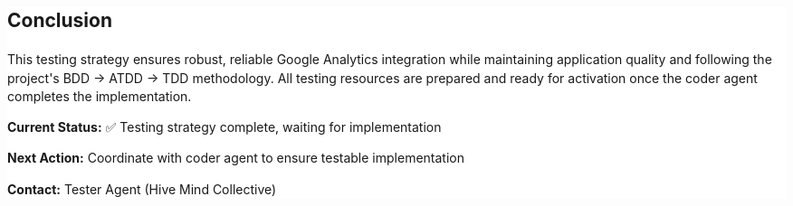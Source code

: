 
## Conclusion

This testing strategy ensures robust, reliable Google Analytics integration while maintaining application quality and following the project's BDD → ATDD → TDD methodology. All testing resources are prepared and ready for activation once the coder agent completes the implementation.

**Current Status:** ✅ Testing strategy complete, waiting for implementation

**Next Action:** Coordinate with coder agent to ensure testable implementation

**Contact:** Tester Agent (Hive Mind Collective)
